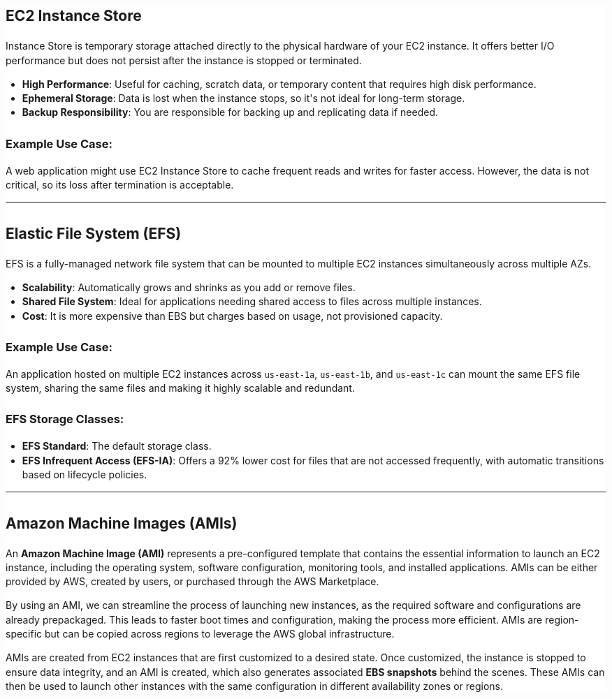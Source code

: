 ## EC2 Instance Store
Instance Store is temporary storage attached directly to the physical hardware of your EC2 instance. It offers better I/O performance but does not persist after the instance is stopped or terminated.

- **High Performance**: Useful for caching, scratch data, or temporary content that requires high disk performance.
- **Ephemeral Storage**: Data is lost when the instance stops, so it's not ideal for long-term storage.
- **Backup Responsibility**: You are responsible for backing up and replicating data if needed.

### Example Use Case:
A web application might use EC2 Instance Store to cache frequent reads and writes for faster access. However, the data is not critical, so its loss after termination is acceptable.

---

## Elastic File System (EFS)
EFS is a fully-managed network file system that can be mounted to multiple EC2 instances simultaneously across multiple AZs.

- **Scalability**: Automatically grows and shrinks as you add or remove files.
- **Shared File System**: Ideal for applications needing shared access to files across multiple instances.
- **Cost**: It is more expensive than EBS but charges based on usage, not provisioned capacity.

### Example Use Case:
An application hosted on multiple EC2 instances across `us-east-1a`, `us-east-1b`, and `us-east-1c` can mount the same EFS file system, sharing the same files and making it highly scalable and redundant.

### EFS Storage Classes:
- **EFS Standard**: The default storage class.
- **EFS Infrequent Access (EFS-IA)**: Offers a 92% lower cost for files that are not accessed frequently, with automatic transitions based on lifecycle policies.

---

## Amazon Machine Images (AMIs)

An **Amazon Machine Image (AMI)** represents a pre-configured template that contains the essential information to launch an EC2 instance, including the operating system, software configuration, monitoring tools, and installed applications. AMIs can be either provided by AWS, created by users, or purchased through the AWS Marketplace.

By using an AMI, we can streamline the process of launching new instances, as the required software and configurations are already prepackaged. This leads to faster boot times and configuration, making the process more efficient. AMIs are region-specific but can be copied across regions to leverage the AWS global infrastructure.

AMIs are created from EC2 instances that are first customized to a desired state. Once customized, the instance is stopped to ensure data integrity, and an AMI is created, which also generates associated **EBS snapshots** behind the scenes. These AMIs can then be used to launch other instances with the same configuration in different availability zones or regions.
